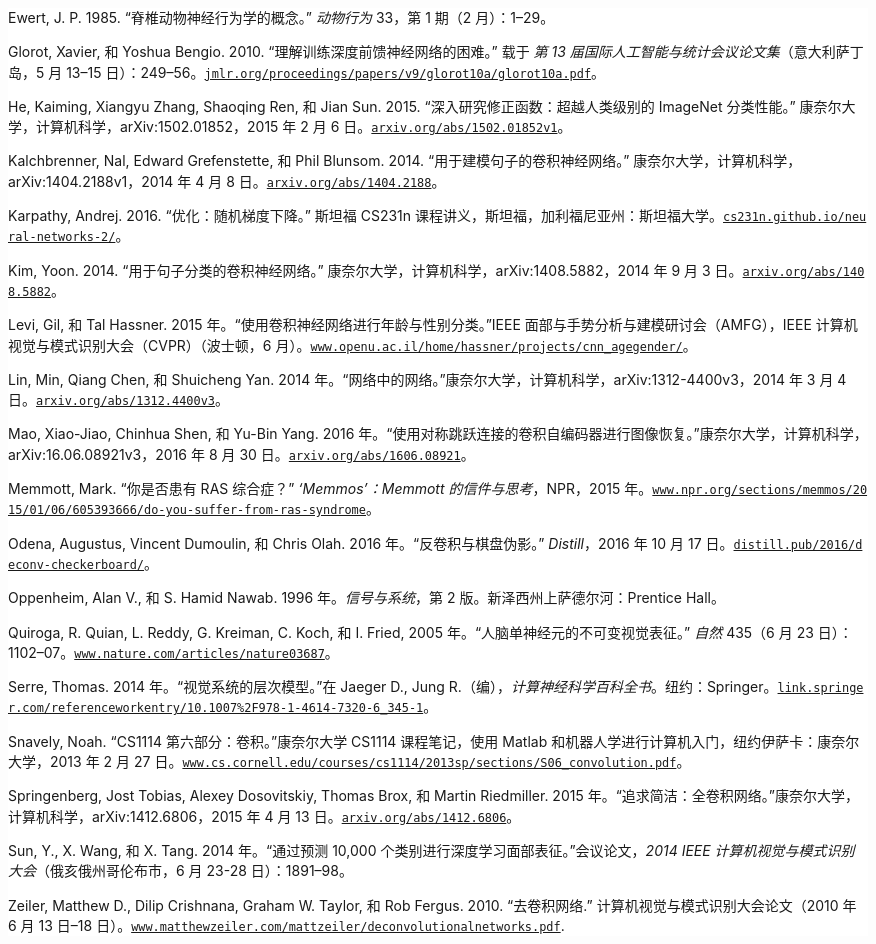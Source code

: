 Ewert, J. P. 1985. “脊椎动物神经行为学的概念。” *动物行为* 33，第 1 期（2 月）：1–29。

Glorot, Xavier, 和 Yoshua Bengio. 2010. “理解训练深度前馈神经网络的困难。” 载于 *第 13 届国际人工智能与统计会议论文集*（意大利萨丁岛，5 月 13–15 日）：249–56。[`jmlr.org/proceedings/papers/v9/glorot10a/glorot10a.pdf`](http://jmlr.org/proceedings/papers/v9/glorot10a/glorot10a.pdf)。

He, Kaiming, Xiangyu Zhang, Shaoqing Ren, 和 Jian Sun. 2015. “深入研究修正函数：超越人类级别的 ImageNet 分类性能。” 康奈尔大学，计算机科学，arXiv:1502.01852，2015 年 2 月 6 日。[`arxiv.org/abs/1502.01852v1`](https://arxiv.org/abs/1502.01852v1)。

Kalchbrenner, Nal, Edward Grefenstette, 和 Phil Blunsom. 2014. “用于建模句子的卷积神经网络。” 康奈尔大学，计算机科学，arXiv:1404.2188v1，2014 年 4 月 8 日。[`arxiv.org/abs/1404.2188`](https://arxiv.org/abs/1404.2188)。

Karpathy, Andrej. 2016. “优化：随机梯度下降。” 斯坦福 CS231n 课程讲义，斯坦福，加利福尼亚州：斯坦福大学。[`cs231n.github.io/neural-networks-2/`](http://cs231n.github.io/neural-networks-2/)。

Kim, Yoon. 2014. “用于句子分类的卷积神经网络。” 康奈尔大学，计算机科学，arXiv:1408.5882，2014 年 9 月 3 日。[`arxiv.org/abs/1408.5882`](https://arxiv.org/abs/1408.5882)。

Levi, Gil, 和 Tal Hassner. 2015 年。“使用卷积神经网络进行年龄与性别分类。”IEEE 面部与手势分析与建模研讨会（AMFG），IEEE 计算机视觉与模式识别大会（CVPR）（波士顿，6 月）。[`www.openu.ac.il/home/hassner/projects/cnn_agegender/`](http://www.openu.ac.il/home/hassner/projects/cnn_agegender/)。

Lin, Min, Qiang Chen, 和 Shuicheng Yan. 2014 年。“网络中的网络。”康奈尔大学，计算机科学，arXiv:1312-4400v3，2014 年 3 月 4 日。[`arxiv.org/abs/1312.4400v3`](https://arxiv.org/abs/1312.4400v3)。

Mao, Xiao-Jiao, Chinhua Shen, 和 Yu-Bin Yang. 2016 年。“使用对称跳跃连接的卷积自编码器进行图像恢复。”康奈尔大学，计算机科学，arXiv:16.06.08921v3，2016 年 8 月 30 日。[`arxiv.org/abs/1606.08921`](https://arxiv.org/abs/1606.08921)。

Memmott, Mark. “你是否患有 RAS 综合症？” *‘Memmos’：Memmott 的信件与思考*，NPR，2015 年。[`www.npr.org/sections/memmos/2015/01/06/605393666/do-you-suffer-from-ras-syndrome`](https://www.npr.org/sections/memmos/2015/01/06/605393666/do-you-suffer-from-ras-syndrome)。

Odena, Augustus, Vincent Dumoulin, 和 Chris Olah. 2016 年。“反卷积与棋盘伪影。” *Distill*，2016 年 10 月 17 日。[`distill.pub/2016/deconv-checkerboard/`](https://distill.pub/2016/deconv-checkerboard/)。

Oppenheim, Alan V., 和 S. Hamid Nawab. 1996 年。*信号与系统*，第 2 版。新泽西州上萨德尔河：Prentice Hall。

Quiroga, R. Quian, L. Reddy, G. Kreiman, C. Koch, 和 I. Fried, 2005 年。“人脑单神经元的不可变视觉表征。” *自然* 435（6 月 23 日）：1102–07。[`www.nature.com/articles/nature03687`](https://www.nature.com/articles/nature03687)。

Serre, Thomas. 2014 年。“视觉系统的层次模型。”在 Jaeger D., Jung R.（编），*计算神经科学百科全书*。纽约：Springer。[`link.springer.com/referenceworkentry/10.1007%2F978-1-4614-7320-6_345-1`](https://link.springer.com/referenceworkentry/10.1007%2F978-1-4614-7320-6_345-1)。

Snavely, Noah. “CS1114 第六部分：卷积。”康奈尔大学 CS1114 课程笔记，使用 Matlab 和机器人学进行计算机入门，纽约伊萨卡：康奈尔大学，2013 年 2 月 27 日。[`www.cs.cornell.edu/courses/cs1114/2013sp/sections/S06_convolution.pdf`](https://www.cs.cornell.edu/courses/cs1114/2013sp/sections/S06_convolution.pdf)。

Springenberg, Jost Tobias, Alexey Dosovitskiy, Thomas Brox, 和 Martin Riedmiller. 2015 年。“追求简洁：全卷积网络。”康奈尔大学，计算机科学，arXiv:1412.6806，2015 年 4 月 13 日。[`arxiv.org/abs/1412.6806`](https://arxiv.org/abs/1412.6806)。

Sun, Y., X. Wang, 和 X. Tang. 2014 年。“通过预测 10,000 个类别进行深度学习面部表征。”会议论文，*2014 IEEE 计算机视觉与模式识别大会*（俄亥俄州哥伦布市，6 月 23-28 日）：1891–98。

Zeiler, Matthew D., Dilip Crishnana, Graham W. Taylor, 和 Rob Fergus. 2010\. “去卷积网络.” 计算机视觉与模式识别大会论文（2010 年 6 月 13 日–18 日）。[`www.matthewzeiler.com/mattzeiler/deconvolutionalnetworks.pdf`](https://www.matthewzeiler.com/mattzeiler/deconvolutionalnetworks.pdf).
